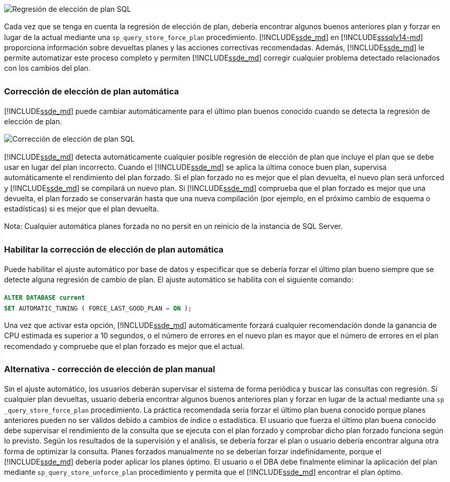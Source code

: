  ![Regresión de elección de plan SQL](media/plan-choice-regression.png "regresión de elección de plan SQL") 

Cada vez que se tenga en cuenta la regresión de elección de plan, debería encontrar algunos buenos anteriores plan y forzar en lugar de la actual mediante una `sp_query_store_force_plan` procedimiento.
[!INCLUDE[ssde_md](../../includes/ssde_md.md)] en [!INCLUDE[sssqlv14-md](../../includes/sssqlv14-md.md)] proporciona información sobre devueltas planes y las acciones correctivas recomendadas.
Además, [!INCLUDE[ssde_md](../../includes/ssde_md.md)] le permite automatizar este proceso completo y permiten [!INCLUDE[ssde_md](../../includes/ssde_md.md)] corregir cualquier problema detectado relacionados con los cambios del plan.

### <a name="automatic-plan-choice-correction"></a>Corrección de elección de plan automática

[!INCLUDE[ssde_md](../../includes/ssde_md.md)] puede cambiar automáticamente para el último plan buenos conocido cuando se detecta la regresión de elección de plan.

![Corrección de elección de plan SQL](media/force-last-good-plan.png "corrección de elección de plan SQL") 

[!INCLUDE[ssde_md](../../includes/ssde_md.md)] detecta automáticamente cualquier posible regresión de elección de plan que incluye el plan que se debe usar en lugar del plan incorrecto.
Cuando el [!INCLUDE[ssde_md](../../includes/ssde_md.md)] se aplica la última conoce buen plan, supervisa automáticamente el rendimiento del plan forzado. Si el plan forzado no es mejor que el plan devuelta, el nuevo plan será unforced y [!INCLUDE[ssde_md](../../includes/ssde_md.md)] se compilará un nuevo plan. Si [!INCLUDE[ssde_md](../../includes/ssde_md.md)] comprueba que el plan forzado es mejor que una devuelta, el plan forzado se conservarán hasta que una nueva compilación (por ejemplo, en el próximo cambio de esquema o estadísticas) si es mejor que el plan devuelta.

Nota: Cualquier automática planes forzada no no persit en un reinicio de la instancia de SQL Server.

### <a name="enabling-automatic-plan-choice-correction"></a>Habilitar la corrección de elección de plan automática

Puede habilitar el ajuste automático por base de datos y especificar que se debería forzar el último plan bueno siempre que se detecte alguna regresión de cambio de plan. El ajuste automático se habilita con el siguiente comando:

```sql   
ALTER DATABASE current
SET AUTOMATIC_TUNING ( FORCE_LAST_GOOD_PLAN = ON ); 
```
Una vez que activar esta opción, [!INCLUDE[ssde_md](../../includes/ssde_md.md)] automáticamente forzará cualquier recomendación donde la ganancia de CPU estimada es superior a 10 segundos, o el número de errores en el nuevo plan es mayor que el número de errores en el plan recomendado y compruebe que el plan forzado es mejor que el actual.

### <a name="alternative---manual-plan-choice-correction"></a>Alternativa - corrección de elección de plan manual

Sin el ajuste automático, los usuarios deberán supervisar el sistema de forma periódica y buscar las consultas con regresión. Si cualquier plan devueltas, usuario debería encontrar algunos buenos anteriores plan y forzar en lugar de la actual mediante una `sp_query_store_force_plan` procedimiento. La práctica recomendada sería forzar el último plan buena conocido porque planes anteriores pueden no ser válidos debido a cambios de índice o estadística. El usuario que fuerza el último plan buena conocido debe supervisar el rendimiento de la consulta que se ejecuta con el plan forzado y comprobar dicho plan forzado funciona según lo previsto. Según los resultados de la supervisión y el análisis, se debería forzar el plan o usuario debería encontrar alguna otra forma de optimizar la consulta.
Planes forzados manualmente no se deberían forzar indefinidamente, porque el [!INCLUDE[ssde_md](../../includes/ssde_md.md)] debería poder aplicar los planes óptimo. El usuario o el DBA debe finalmente eliminar la aplicación del plan mediante `sp_query_store_unforce_plan` procedimiento y permita que el [!INCLUDE[ssde_md](../../includes/ssde_md.md)] encontrar el plan óptimo.
